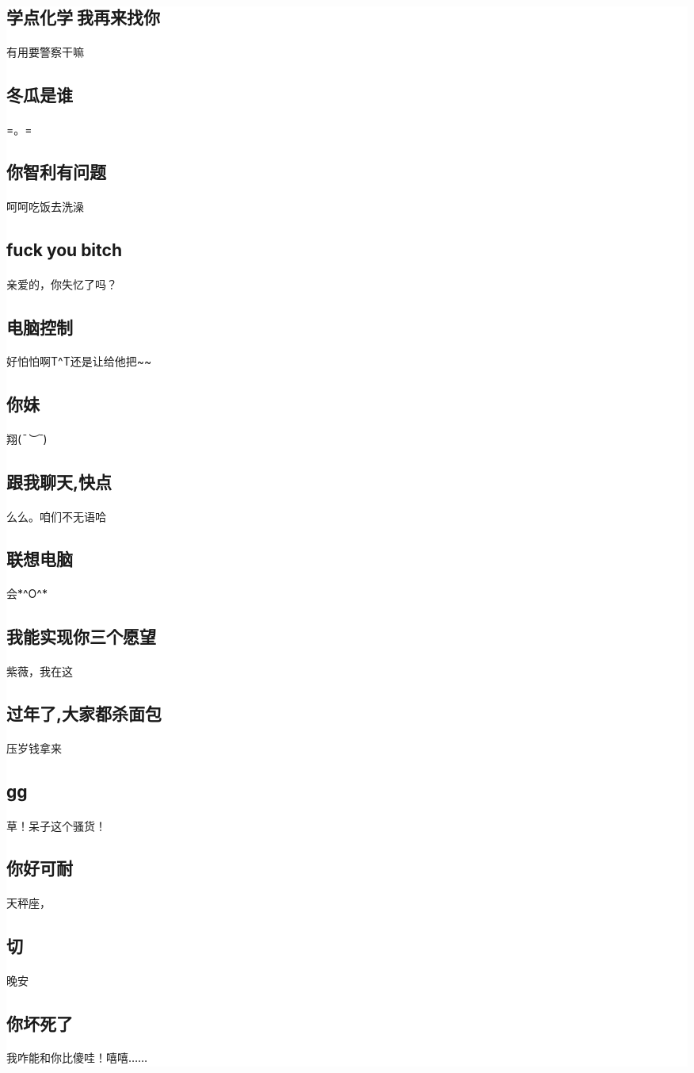 ## 学点化学 我再来找你
有用要警察干嘛

## 冬瓜是谁
=。=

## 你智利有问题
呵呵吃饭去洗澡

## fuck  you  bitch
亲爱的，你失忆了吗？

## 电脑控制
好怕怕啊T^T还是让给他把~~

## 你妹
翔(*¯︶¯*)

## 跟我聊天,快点
么么。咱们不无语哈

## 联想电脑
会*^O^*

## 我能实现你三个愿望
紫薇，我在这

## 过年了,大家都杀面包
压岁钱拿来

## gg
草！呆子这个骚货！

## 你好可耐
天秤座，

## 切
晚安

## 你坏死了
我咋能和你比傻哇！嘻嘻……
